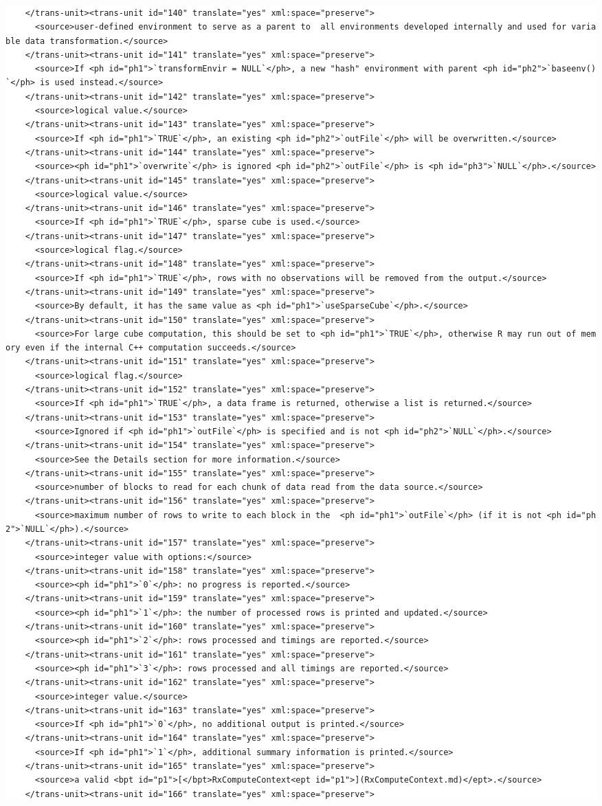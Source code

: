         </trans-unit><trans-unit id="140" translate="yes" xml:space="preserve">
          <source>user-defined environment to serve as a parent to  all environments developed internally and used for variable data transformation.</source>
        </trans-unit><trans-unit id="141" translate="yes" xml:space="preserve">
          <source>If <ph id="ph1">`transformEnvir = NULL`</ph>, a new "hash" environment with parent <ph id="ph2">`baseenv()`</ph> is used instead.</source>
        </trans-unit><trans-unit id="142" translate="yes" xml:space="preserve">
          <source>logical value.</source>
        </trans-unit><trans-unit id="143" translate="yes" xml:space="preserve">
          <source>If <ph id="ph1">`TRUE`</ph>, an existing <ph id="ph2">`outFile`</ph> will be overwritten.</source>
        </trans-unit><trans-unit id="144" translate="yes" xml:space="preserve">
          <source><ph id="ph1">`overwrite`</ph> is ignored <ph id="ph2">`outFile`</ph> is <ph id="ph3">`NULL`</ph>.</source>
        </trans-unit><trans-unit id="145" translate="yes" xml:space="preserve">
          <source>logical value.</source>
        </trans-unit><trans-unit id="146" translate="yes" xml:space="preserve">
          <source>If <ph id="ph1">`TRUE`</ph>, sparse cube is used.</source>
        </trans-unit><trans-unit id="147" translate="yes" xml:space="preserve">
          <source>logical flag.</source>
        </trans-unit><trans-unit id="148" translate="yes" xml:space="preserve">
          <source>If <ph id="ph1">`TRUE`</ph>, rows with no observations will be removed from the output.</source>
        </trans-unit><trans-unit id="149" translate="yes" xml:space="preserve">
          <source>By default, it has the same value as <ph id="ph1">`useSparseCube`</ph>.</source>
        </trans-unit><trans-unit id="150" translate="yes" xml:space="preserve">
          <source>For large cube computation, this should be set to <ph id="ph1">`TRUE`</ph>, otherwise R may run out of memory even if the internal C++ computation succeeds.</source>
        </trans-unit><trans-unit id="151" translate="yes" xml:space="preserve">
          <source>logical flag.</source>
        </trans-unit><trans-unit id="152" translate="yes" xml:space="preserve">
          <source>If <ph id="ph1">`TRUE`</ph>, a data frame is returned, otherwise a list is returned.</source>
        </trans-unit><trans-unit id="153" translate="yes" xml:space="preserve">
          <source>Ignored if <ph id="ph1">`outFile`</ph> is specified and is not <ph id="ph2">`NULL`</ph>.</source>
        </trans-unit><trans-unit id="154" translate="yes" xml:space="preserve">
          <source>See the Details section for more information.</source>
        </trans-unit><trans-unit id="155" translate="yes" xml:space="preserve">
          <source>number of blocks to read for each chunk of data read from the data source.</source>
        </trans-unit><trans-unit id="156" translate="yes" xml:space="preserve">
          <source>maximum number of rows to write to each block in the  <ph id="ph1">`outFile`</ph> (if it is not <ph id="ph2">`NULL`</ph>).</source>
        </trans-unit><trans-unit id="157" translate="yes" xml:space="preserve">
          <source>integer value with options:</source>
        </trans-unit><trans-unit id="158" translate="yes" xml:space="preserve">
          <source><ph id="ph1">`0`</ph>: no progress is reported.</source>
        </trans-unit><trans-unit id="159" translate="yes" xml:space="preserve">
          <source><ph id="ph1">`1`</ph>: the number of processed rows is printed and updated.</source>
        </trans-unit><trans-unit id="160" translate="yes" xml:space="preserve">
          <source><ph id="ph1">`2`</ph>: rows processed and timings are reported.</source>
        </trans-unit><trans-unit id="161" translate="yes" xml:space="preserve">
          <source><ph id="ph1">`3`</ph>: rows processed and all timings are reported.</source>
        </trans-unit><trans-unit id="162" translate="yes" xml:space="preserve">
          <source>integer value.</source>
        </trans-unit><trans-unit id="163" translate="yes" xml:space="preserve">
          <source>If <ph id="ph1">`0`</ph>, no additional output is printed.</source>
        </trans-unit><trans-unit id="164" translate="yes" xml:space="preserve">
          <source>If <ph id="ph1">`1`</ph>, additional summary information is printed.</source>
        </trans-unit><trans-unit id="165" translate="yes" xml:space="preserve">
          <source>a valid <bpt id="p1">[</bpt>RxComputeContext<ept id="p1">](RxComputeContext.md)</ept>.</source>
        </trans-unit><trans-unit id="166" translate="yes" xml:space="preserve">